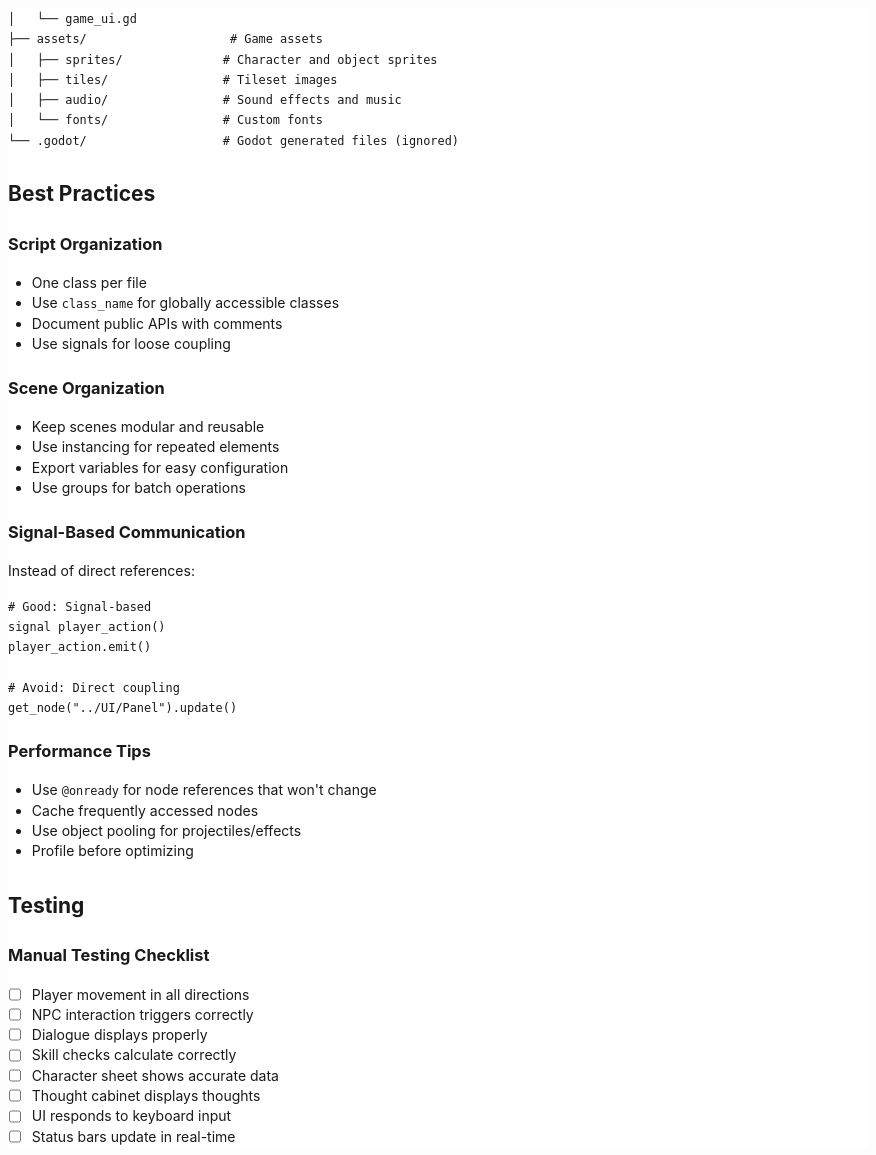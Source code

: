 ```
│   └── game_ui.gd
├── assets/                    # Game assets
│   ├── sprites/              # Character and object sprites
│   ├── tiles/                # Tileset images
│   ├── audio/                # Sound effects and music
│   └── fonts/                # Custom fonts
└── .godot/                   # Godot generated files (ignored)
```

## Best Practices

### Script Organization
- One class per file
- Use `class_name` for globally accessible classes
- Document public APIs with comments
- Use signals for loose coupling

### Scene Organization
- Keep scenes modular and reusable
- Use instancing for repeated elements
- Export variables for easy configuration
- Use groups for batch operations

### Signal-Based Communication
Instead of direct references:
```gdscript
# Good: Signal-based
signal player_action()
player_action.emit()

# Avoid: Direct coupling
get_node("../UI/Panel").update()
```

### Performance Tips
- Use `@onready` for node references that won't change
- Cache frequently accessed nodes
- Use object pooling for projectiles/effects
- Profile before optimizing

## Testing

### Manual Testing Checklist
- [ ] Player movement in all directions
- [ ] NPC interaction triggers correctly
- [ ] Dialogue displays properly
- [ ] Skill checks calculate correctly
- [ ] Character sheet shows accurate data
- [ ] Thought cabinet displays thoughts
- [ ] UI responds to keyboard input
- [ ] Status bars update in real-time
